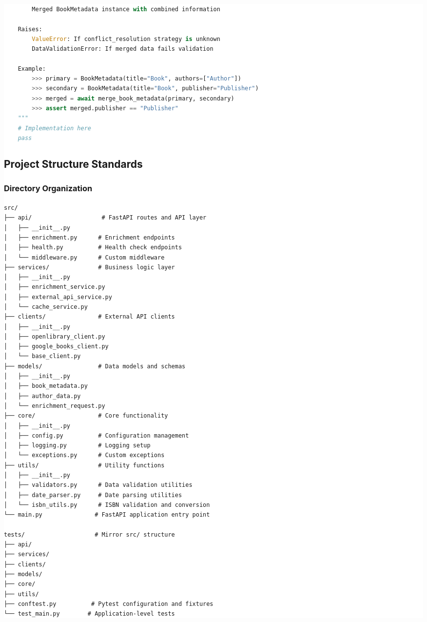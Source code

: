 ```python
        Merged BookMetadata instance with combined information
    
    Raises:
        ValueError: If conflict_resolution strategy is unknown
        DataValidationError: If merged data fails validation
    
    Example:
        >>> primary = BookMetadata(title="Book", authors=["Author"])
        >>> secondary = BookMetadata(title="Book", publisher="Publisher")
        >>> merged = await merge_book_metadata(primary, secondary)
        >>> assert merged.publisher == "Publisher"
    """
    # Implementation here
    pass
```

## Project Structure Standards

### Directory Organization
```
src/
├── api/                    # FastAPI routes and API layer
│   ├── __init__.py
│   ├── enrichment.py      # Enrichment endpoints
│   ├── health.py          # Health check endpoints
│   └── middleware.py      # Custom middleware
├── services/              # Business logic layer
│   ├── __init__.py
│   ├── enrichment_service.py
│   ├── external_api_service.py
│   └── cache_service.py
├── clients/               # External API clients
│   ├── __init__.py
│   ├── openlibrary_client.py
│   ├── google_books_client.py
│   └── base_client.py
├── models/                # Data models and schemas
│   ├── __init__.py
│   ├── book_metadata.py
│   ├── author_data.py
│   └── enrichment_request.py
├── core/                  # Core functionality
│   ├── __init__.py
│   ├── config.py          # Configuration management
│   ├── logging.py         # Logging setup
│   └── exceptions.py      # Custom exceptions
├── utils/                 # Utility functions
│   ├── __init__.py
│   ├── validators.py      # Data validation utilities
│   ├── date_parser.py     # Date parsing utilities
│   └── isbn_utils.py      # ISBN validation and conversion
└── main.py               # FastAPI application entry point

tests/                    # Mirror src/ structure
├── api/
├── services/
├── clients/
├── models/
├── core/
├── utils/
├── conftest.py          # Pytest configuration and fixtures
└── test_main.py        # Application-level tests
```